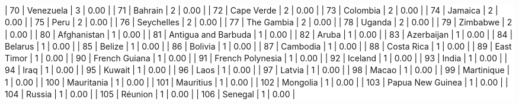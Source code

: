 | 70 | Venezuela | 3 | 0.00 |
| 71 | Bahrain | 2 | 0.00 |
| 72 | Cape Verde | 2 | 0.00 |
| 73 | Colombia | 2 | 0.00 |
| 74 | Jamaica | 2 | 0.00 |
| 75 | Peru | 2 | 0.00 |
| 76 | Seychelles | 2 | 0.00 |
| 77 | The Gambia | 2 | 0.00 |
| 78 | Uganda | 2 | 0.00 |
| 79 | Zimbabwe | 2 | 0.00 |
| 80 | Afghanistan | 1 | 0.00 |
| 81 | Antigua and Barbuda | 1 | 0.00 |
| 82 | Aruba | 1 | 0.00 |
| 83 | Azerbaijan | 1 | 0.00 |
| 84 | Belarus | 1 | 0.00 |
| 85 | Belize | 1 | 0.00 |
| 86 | Bolivia | 1 | 0.00 |
| 87 | Cambodia | 1 | 0.00 |
| 88 | Costa Rica | 1 | 0.00 |
| 89 | East Timor | 1 | 0.00 |
| 90 | French Guiana | 1 | 0.00 |
| 91 | French Polynesia | 1 | 0.00 |
| 92 | Iceland | 1 | 0.00 |
| 93 | India | 1 | 0.00 |
| 94 | Iraq | 1 | 0.00 |
| 95 | Kuwait | 1 | 0.00 |
| 96 | Laos | 1 | 0.00 |
| 97 | Latvia | 1 | 0.00 |
| 98 | Macao | 1 | 0.00 |
| 99 | Martinique | 1 | 0.00 |
| 100 | Mauritania | 1 | 0.00 |
| 101 | Mauritius | 1 | 0.00 |
| 102 | Mongolia | 1 | 0.00 |
| 103 | Papua New Guinea | 1 | 0.00 |
| 104 | Russia | 1 | 0.00 |
| 105 | Réunion | 1 | 0.00 |
| 106 | Senegal | 1 | 0.00 |
